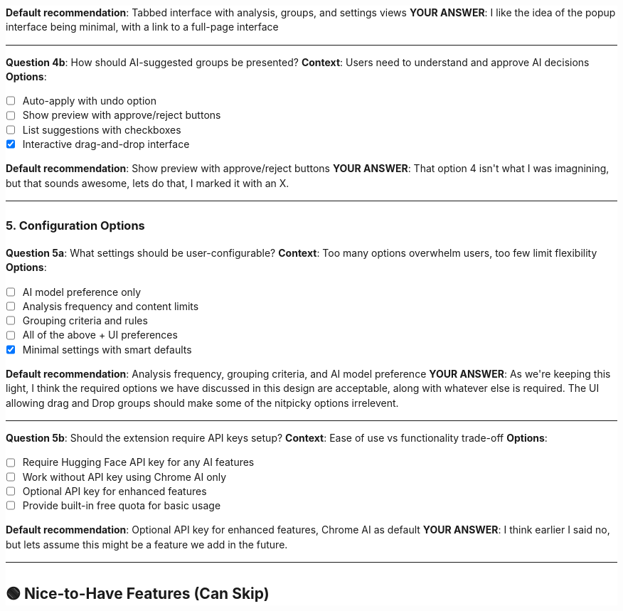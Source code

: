 **Default recommendation**: Tabbed interface with analysis, groups, and settings views
**YOUR ANSWER**:  I like the idea of the popup interface being minimal, with a link to a full-page interface

---

**Question 4b**: How should AI-suggested groups be presented?
**Context**: Users need to understand and approve AI decisions
**Options**:
- [ ] Auto-apply with undo option
- [ ] Show preview with approve/reject buttons
- [ ] List suggestions with checkboxes
- [X] Interactive drag-and-drop interface

**Default recommendation**: Show preview with approve/reject buttons
**YOUR ANSWER**:  That option 4 isn't what I was imagnining, but that sounds awesome, lets do that, I marked it with an X.

---

### 5. Configuration Options

**Question 5a**: What settings should be user-configurable?
**Context**: Too many options overwhelm users, too few limit flexibility
**Options**:
- [ ] AI model preference only
- [ ] Analysis frequency and content limits
- [ ] Grouping criteria and rules
- [ ] All of the above + UI preferences
- [X] Minimal settings with smart defaults

**Default recommendation**: Analysis frequency, grouping criteria, and AI model preference
**YOUR ANSWER**:  As we're keeping this light, I think the required options we have discussed in this design are acceptable, along with whatever else is required.  The UI allowing drag and Drop groups should make some of the nitpicky options irrelevent.

---

**Question 5b**: Should the extension require API keys setup?
**Context**: Ease of use vs functionality trade-off
**Options**:
- [ ] Require Hugging Face API key for any AI features
- [ ] Work without API key using Chrome AI only
- [ ] Optional API key for enhanced features
- [ ] Provide built-in free quota for basic usage

**Default recommendation**: Optional API key for enhanced features, Chrome AI as default
**YOUR ANSWER**:  I think earlier I said no, but lets assume this might be a feature we add in the future.

---

## 🟢 Nice-to-Have Features (Can Skip)
